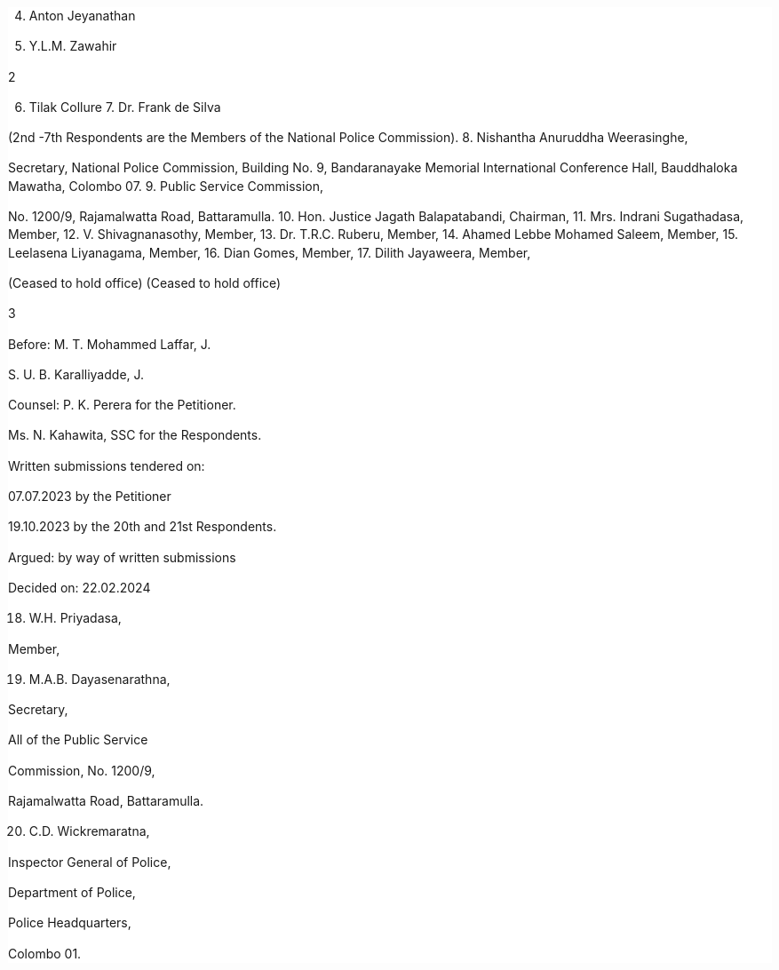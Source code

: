 4. Anton Jeyanathan

5. Y.L.M. Zawahir

2

6. Tilak Collure 7. Dr. Frank de Silva

(2nd -7th Respondents are the Members of the National Police Commission). 8. Nishantha Anuruddha Weerasinghe,

Secretary, National Police Commission, Building No. 9, Bandaranayake Memorial International Conference Hall, Bauddhaloka Mawatha, Colombo 07. 9. Public Service Commission,

No. 1200/9, Rajamalwatta Road, Battaramulla. 10. Hon. Justice Jagath Balapatabandi, Chairman, 11. Mrs. Indrani Sugathadasa, Member, 12. V. Shivagnanasothy, Member, 13. Dr. T.R.C. Ruberu, Member, 14. Ahamed Lebbe Mohamed Saleem, Member, 15. Leelasena Liyanagama, Member, 16. Dian Gomes, Member, 17. Dilith Jayaweera, Member,

(Ceased to hold office) (Ceased to hold office)

3

Before: M. T. Mohammed Laffar, J.

S. U. B. Karalliyadde, J.

Counsel: P. K. Perera for the Petitioner.

Ms. N. Kahawita, SSC for the Respondents.

Written submissions tendered on:

07.07.2023 by the Petitioner

19.10.2023 by the 20th and 21st Respondents.

Argued: by way of written submissions

Decided on: 22.02.2024

18. W.H. Priyadasa,

Member,

19. M.A.B. Dayasenarathna,

Secretary,

All of the Public Service

Commission, No. 1200/9,

Rajamalwatta Road, Battaramulla.

20. C.D. Wickremaratna,

Inspector General of Police,

Department of Police,

Police Headquarters,

Colombo 01.
